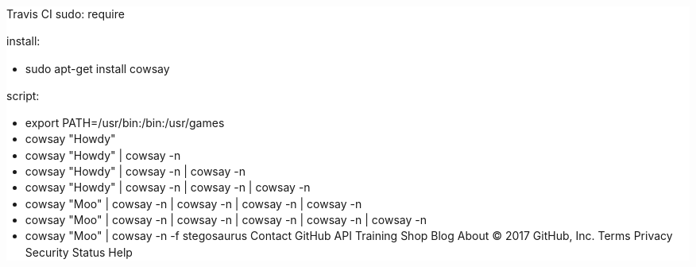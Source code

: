 Travis CI
sudo: require

install:
  - sudo apt-get install cowsay

script: 
  - export PATH=/usr/bin:/bin:/usr/games
  - cowsay "Howdy"
  - cowsay "Howdy" | cowsay -n
  - cowsay "Howdy" | cowsay -n | cowsay -n
  - cowsay "Howdy" | cowsay -n | cowsay -n | cowsay -n
  - cowsay "Moo" | cowsay -n | cowsay -n | cowsay -n | cowsay -n
  - cowsay "Moo" | cowsay -n | cowsay -n | cowsay -n | cowsay -n | cowsay -n
  - cowsay "Moo" | cowsay -n -f stegosaurus
Contact GitHub API Training Shop Blog About
© 2017 GitHub, Inc. Terms Privacy Security Status Help
